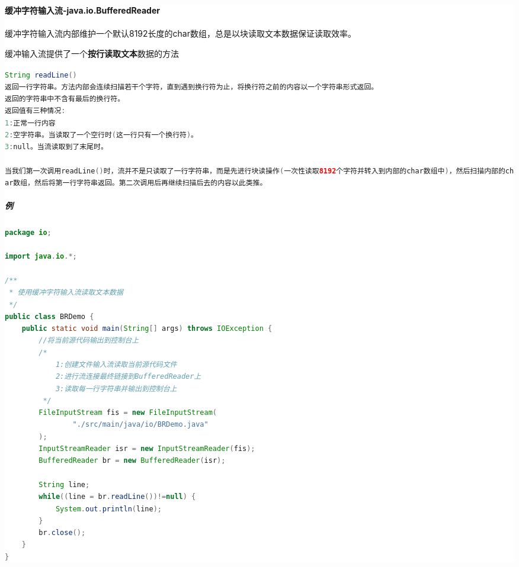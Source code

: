 #### 缓冲字符输入流-java.io.BufferedReader

缓冲字符输入流内部维护一个默认8192长度的char数组，总是以块读取文本数据保证读取效率。

缓冲输入流提供了一个**按行读取文本**数据的方法

```java
String readLine()
返回一行字符串。方法内部会连续扫描若干个字符，直到遇到换行符为止，将换行符之前的内容以一个字符串形式返回。
返回的字符串中不含有最后的换行符。
返回值有三种情况:
1:正常一行内容
2:空字符串。当读取了一个空行时(这一行只有一个换行符)。
3:null。当流读取到了末尾时。  
    
当我们第一次调用readLine()时，流并不是只读取了一行字符串，而是先进行块读操作(一次性读取8192个字符并转入到内部的char数组中)，然后扫描内部的char数组，然后将第一行字符串返回。第二次调用后再继续扫描后去的内容以此类推。    
```

##### 例

```java
package io;

import java.io.*;

/**
 * 使用缓冲字符输入流读取文本数据
 */
public class BRDemo {
    public static void main(String[] args) throws IOException {
        //将当前源代码输出到控制台上
        /*
            1:创建文件输入流读取当前源代码文件
            2:进行流连接最终链接到BufferedReader上
            3:读取每一行字符串并输出到控制台上
         */
        FileInputStream fis = new FileInputStream(
                "./src/main/java/io/BRDemo.java"
        );
        InputStreamReader isr = new InputStreamReader(fis);
        BufferedReader br = new BufferedReader(isr);

        String line;
        while((line = br.readLine())!=null) {
            System.out.println(line);
        }
        br.close();
    }
}

```

